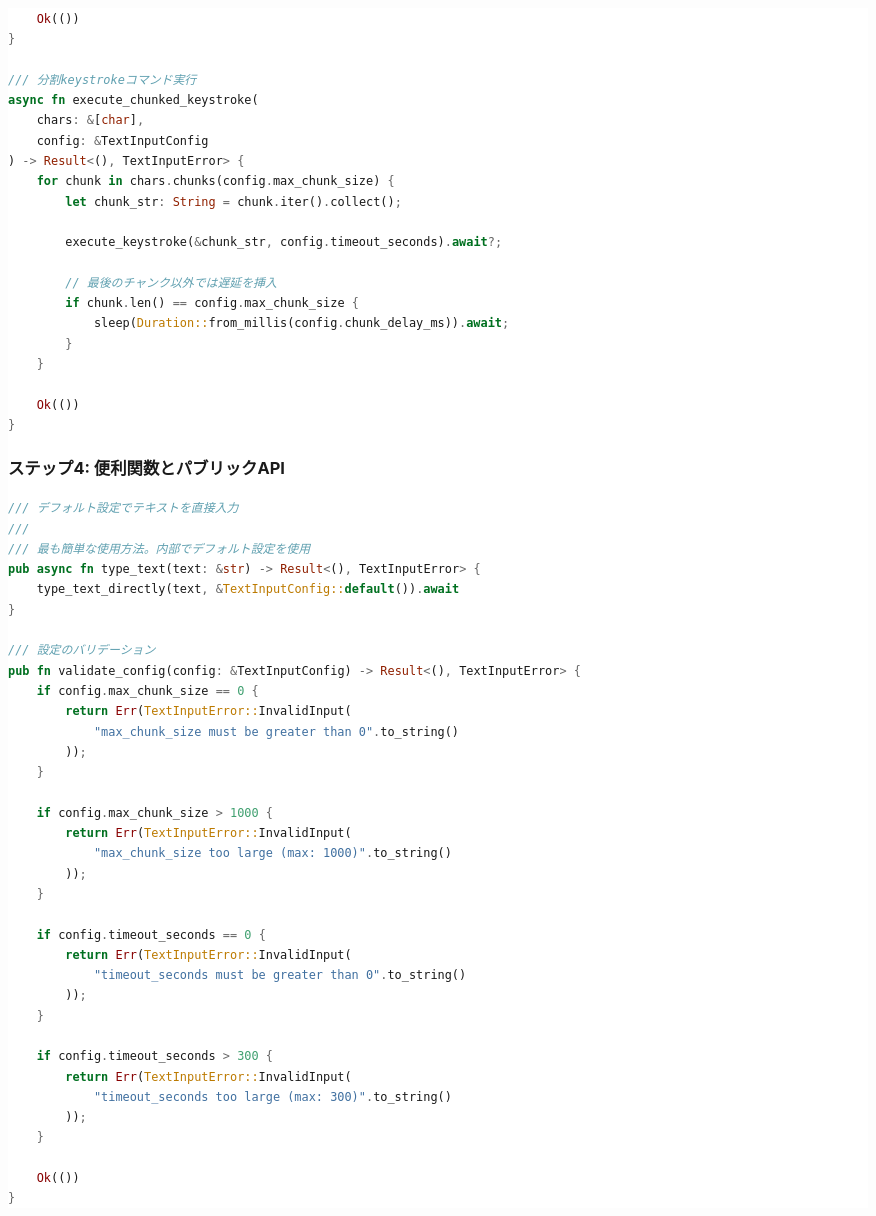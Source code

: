```rust
    Ok(())
}

/// 分割keystrokeコマンド実行
async fn execute_chunked_keystroke(
    chars: &[char],
    config: &TextInputConfig
) -> Result<(), TextInputError> {
    for chunk in chars.chunks(config.max_chunk_size) {
        let chunk_str: String = chunk.iter().collect();

        execute_keystroke(&chunk_str, config.timeout_seconds).await?;

        // 最後のチャンク以外では遅延を挿入
        if chunk.len() == config.max_chunk_size {
            sleep(Duration::from_millis(config.chunk_delay_ms)).await;
        }
    }

    Ok(())
}
```

### ステップ4: 便利関数とパブリックAPI

```rust
/// デフォルト設定でテキストを直接入力
///
/// 最も簡単な使用方法。内部でデフォルト設定を使用
pub async fn type_text(text: &str) -> Result<(), TextInputError> {
    type_text_directly(text, &TextInputConfig::default()).await
}

/// 設定のバリデーション
pub fn validate_config(config: &TextInputConfig) -> Result<(), TextInputError> {
    if config.max_chunk_size == 0 {
        return Err(TextInputError::InvalidInput(
            "max_chunk_size must be greater than 0".to_string()
        ));
    }

    if config.max_chunk_size > 1000 {
        return Err(TextInputError::InvalidInput(
            "max_chunk_size too large (max: 1000)".to_string()
        ));
    }

    if config.timeout_seconds == 0 {
        return Err(TextInputError::InvalidInput(
            "timeout_seconds must be greater than 0".to_string()
        ));
    }

    if config.timeout_seconds > 300 {
        return Err(TextInputError::InvalidInput(
            "timeout_seconds too large (max: 300)".to_string()
        ));
    }

    Ok(())
}
```
